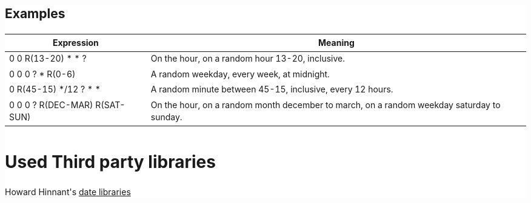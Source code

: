 ## Examples
|Expression | Meaning
| --- | --- |
| 0 0 R(13-20) * * ? | On the hour, on a random hour 13-20, inclusive.
| 0 0 0 ? * R(0-6) | A random weekday, every week, at midnight.
| 0 R(45-15) */12 ? * * | A random minute between 45-15, inclusive, every 12 hours.
|0 0 0 ? R(DEC-MAR) R(SAT-SUN)| On the hour, on a random month december to march, on a random weekday saturday to sunday. 


# Used Third party libraries

Howard Hinnant's [date libraries](https://github.com/HowardHinnant/date/)
